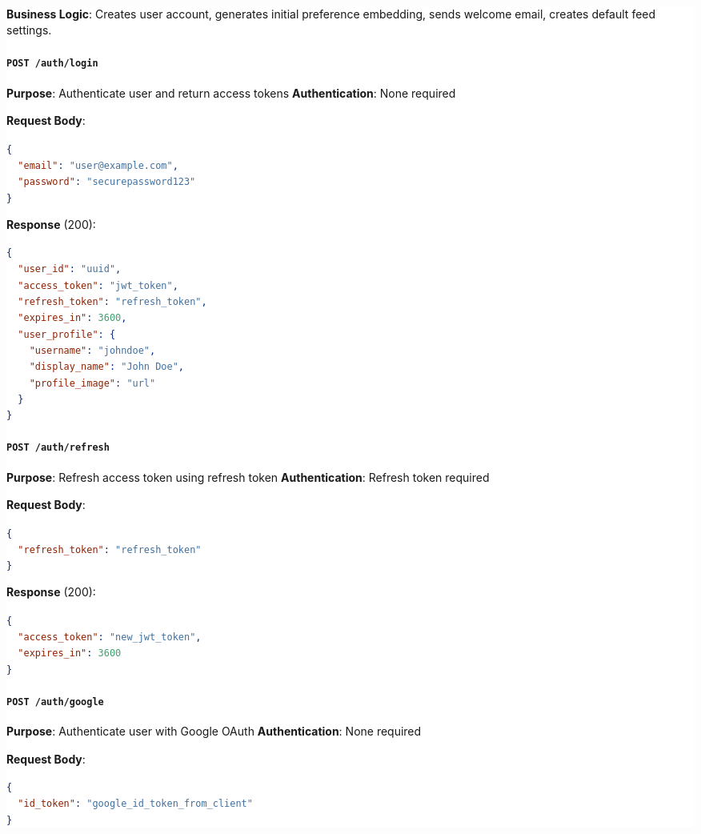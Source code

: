 **Business Logic**: Creates user account, generates initial preference embedding, sends welcome email, creates default feed settings.

#### `POST /auth/login`
**Purpose**: Authenticate user and return access tokens
**Authentication**: None required

**Request Body**:
```json
{
  "email": "user@example.com",
  "password": "securepassword123"
}
```

**Response** (200):
```json
{
  "user_id": "uuid",
  "access_token": "jwt_token",
  "refresh_token": "refresh_token",
  "expires_in": 3600,
  "user_profile": {
    "username": "johndoe",
    "display_name": "John Doe",
    "profile_image": "url"
  }
}
```

#### `POST /auth/refresh`
**Purpose**: Refresh access token using refresh token
**Authentication**: Refresh token required

**Request Body**:
```json
{
  "refresh_token": "refresh_token"
}
```

**Response** (200):
```json
{
  "access_token": "new_jwt_token",
  "expires_in": 3600
}
```

#### `POST /auth/google`
**Purpose**: Authenticate user with Google OAuth
**Authentication**: None required

**Request Body**:
```json
{
  "id_token": "google_id_token_from_client"
}
```
